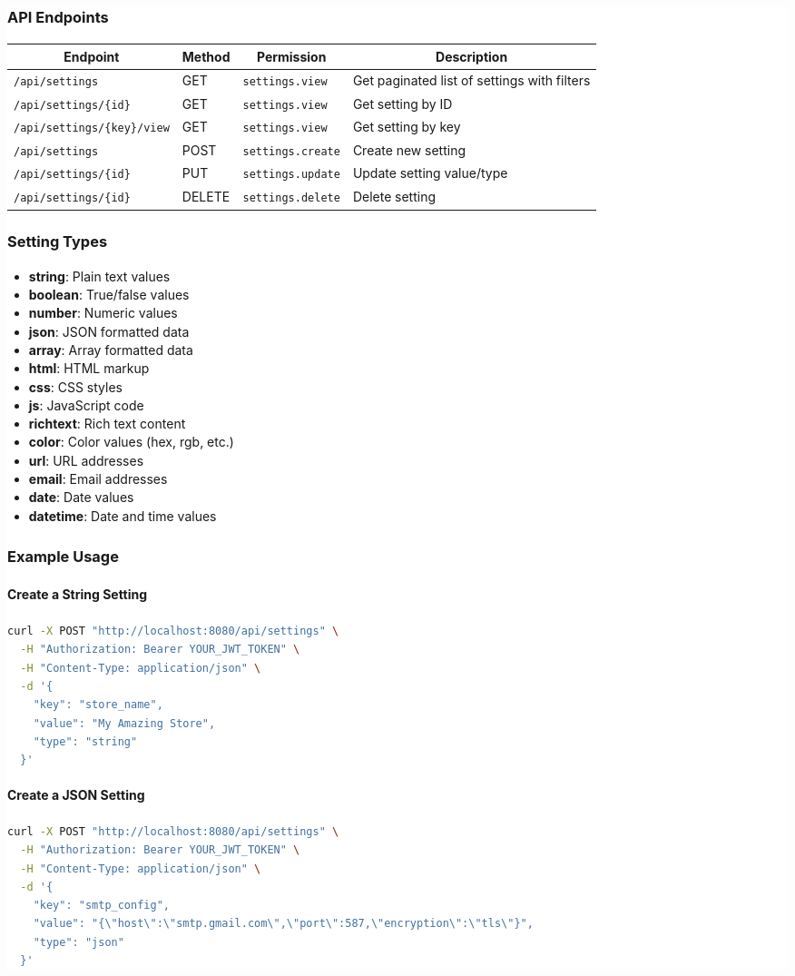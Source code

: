### API Endpoints

| Endpoint | Method | Permission | Description |
|----------|--------|------------|-------------|
| `/api/settings` | GET | `settings.view` | Get paginated list of settings with filters |
| `/api/settings/{id}` | GET | `settings.view` | Get setting by ID |
| `/api/settings/{key}/view` | GET | `settings.view` | Get setting by key |
| `/api/settings` | POST | `settings.create` | Create new setting |
| `/api/settings/{id}` | PUT | `settings.update` | Update setting value/type |
| `/api/settings/{id}` | DELETE | `settings.delete` | Delete setting |

### Setting Types
- **string**: Plain text values
- **boolean**: True/false values
- **number**: Numeric values
- **json**: JSON formatted data
- **array**: Array formatted data
- **html**: HTML markup
- **css**: CSS styles
- **js**: JavaScript code
- **richtext**: Rich text content
- **color**: Color values (hex, rgb, etc.)
- **url**: URL addresses
- **email**: Email addresses
- **date**: Date values
- **datetime**: Date and time values

### Example Usage

#### Create a String Setting
```bash
curl -X POST "http://localhost:8080/api/settings" \
  -H "Authorization: Bearer YOUR_JWT_TOKEN" \
  -H "Content-Type: application/json" \
  -d '{
    "key": "store_name",
    "value": "My Amazing Store",
    "type": "string"
  }'
```

#### Create a JSON Setting
```bash
curl -X POST "http://localhost:8080/api/settings" \
  -H "Authorization: Bearer YOUR_JWT_TOKEN" \
  -H "Content-Type: application/json" \
  -d '{
    "key": "smtp_config",
    "value": "{\"host\":\"smtp.gmail.com\",\"port\":587,\"encryption\":\"tls\"}",
    "type": "json"
  }'
```
